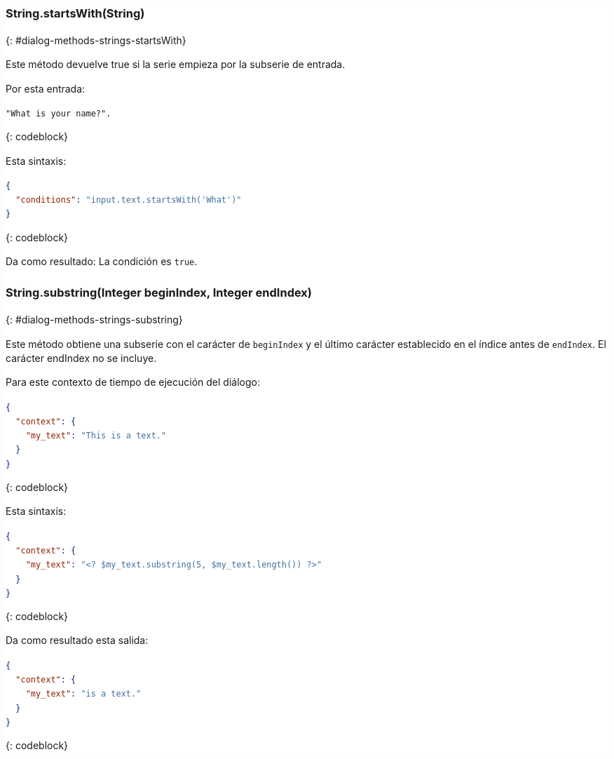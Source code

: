 ### String.startsWith(String)
{: #dialog-methods-strings-startsWith}

Este método devuelve true si la serie empieza por la subserie de entrada.

Por esta entrada:

```
"What is your name?".
```
{: codeblock}

Esta sintaxis:

```json
{
  "conditions": "input.text.startsWith('What')"
}
```
{: codeblock}

Da como resultado: La condición es `true`.

### String.substring(Integer beginIndex, Integer endIndex)
{: #dialog-methods-strings-substring}

Este método obtiene una subserie con el carácter de `beginIndex` y el último carácter establecido en el índice antes de `endIndex`.
El carácter endIndex no se incluye.

Para este contexto de tiempo de ejecución del diálogo:

```json
{
  "context": {
    "my_text": "This is a text."
  }
}
```
{: codeblock}

Esta sintaxis:

```json
{
  "context": {
    "my_text": "<? $my_text.substring(5, $my_text.length()) ?>"
  }
}
```
{: codeblock}

Da como resultado esta salida:

```json
{
  "context": {
    "my_text": "is a text."
  }
}
```
{: codeblock}
